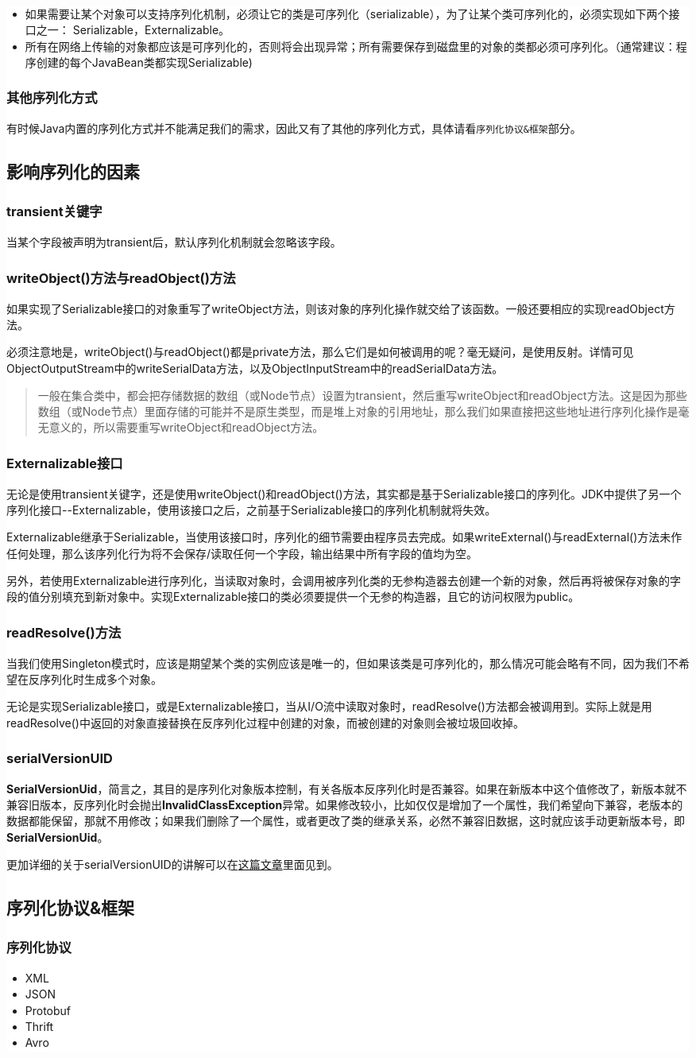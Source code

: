 - 如果需要让某个对象可以支持序列化机制，必须让它的类是可序列化（serializable），为了让某个类可序列化的，必须实现如下两个接口之一： Serializable，Externalizable。
- 所有在网络上传输的对象都应该是可序列化的，否则将会出现异常；所有需要保存到磁盘里的对象的类都必须可序列化。（通常建议：程序创建的每个JavaBean类都实现Serializable)

### 其他序列化方式
有时候Java内置的序列化方式并不能满足我们的需求，因此又有了其他的序列化方式，具体请看``序列化协议&框架``部分。


## 影响序列化的因素
### transient关键字

当某个字段被声明为transient后，默认序列化机制就会忽略该字段。

### writeObject()方法与readObject()方法

如果实现了Serializable接口的对象重写了writeObject方法，则该对象的序列化操作就交给了该函数。一般还要相应的实现readObject方法。

必须注意地是，writeObject()与readObject()都是private方法，那么它们是如何被调用的呢？毫无疑问，是使用反射。详情可见ObjectOutputStream中的writeSerialData方法，以及ObjectInputStream中的readSerialData方法。

>一般在集合类中，都会把存储数据的数组（或Node节点）设置为transient，然后重写writeObject和readObject方法。这是因为那些数组（或Node节点）里面存储的可能并不是原生类型，而是堆上对象的引用地址，那么我们如果直接把这些地址进行序列化操作是毫无意义的，所以需要重写writeObject和readObject方法。

### Externalizable接口

无论是使用transient关键字，还是使用writeObject()和readObject()方法，其实都是基于Serializable接口的序列化。JDK中提供了另一个序列化接口--Externalizable，使用该接口之后，之前基于Serializable接口的序列化机制就将失效。

Externalizable继承于Serializable，当使用该接口时，序列化的细节需要由程序员去完成。如果writeExternal()与readExternal()方法未作任何处理，那么该序列化行为将不会保存/读取任何一个字段，输出结果中所有字段的值均为空。

另外，若使用Externalizable进行序列化，当读取对象时，会调用被序列化类的无参构造器去创建一个新的对象，然后再将被保存对象的字段的值分别填充到新对象中。实现Externalizable接口的类必须要提供一个无参的构造器，且它的访问权限为public。

### readResolve()方法
当我们使用Singleton模式时，应该是期望某个类的实例应该是唯一的，但如果该类是可序列化的，那么情况可能会略有不同，因为我们不希望在反序列化时生成多个对象。

无论是实现Serializable接口，或是Externalizable接口，当从I/O流中读取对象时，readResolve()方法都会被调用到。实际上就是用readResolve()中返回的对象直接替换在反序列化过程中创建的对象，而被创建的对象则会被垃圾回收掉。

### serialVersionUID
**SerialVersionUid**，简言之，其目的是序列化对象版本控制，有关各版本反序列化时是否兼容。如果在新版本中这个值修改了，新版本就不兼容旧版本，反序列化时会抛出**InvalidClassException**异常。如果修改较小，比如仅仅是增加了一个属性，我们希望向下兼容，老版本的数据都能保留，那就不用修改；如果我们删除了一个属性，或者更改了类的继承关系，必然不兼容旧数据，这时就应该手动更新版本号，即**SerialVersionUid**。

更加详细的关于serialVersionUID的讲解可以在[这篇文章](http://blog.csdn.net/fbysss/article/details/5844478)里面见到。

## 序列化协议&框架
### 序列化协议
- XML
- JSON
- Protobuf
- Thrift
- Avro
